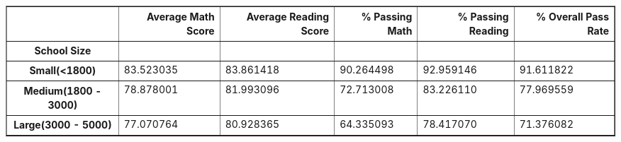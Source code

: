 


<div>
<style>
.dataframe thead tr:only-child th {
text-align: right;
}

.dataframe thead th {
text-align: left;
}

.dataframe tbody tr th {
vertical-align: top;
}
</style>
<table border="1" class="dataframe">
<thead>
<tr style="text-align: right;">
<th></th>
<th>Average Math Score</th>
<th>Average Reading Score</th>
<th>% Passing Math</th>
<th>% Passing Reading</th>
<th>% Overall Pass Rate</th>
</tr>
<tr>
<th>School Size</th>
<th></th>
<th></th>
<th></th>
<th></th>
<th></th>
</tr>
</thead>
<tbody>
<tr>
<th>Small(&lt;1800)</th>
<td>83.523035</td>
<td>83.861418</td>
<td>90.264498</td>
<td>92.959146</td>
<td>91.611822</td>
</tr>
<tr>
<th>Medium(1800 - 3000)</th>
<td>78.878001</td>
<td>81.993096</td>
<td>72.713008</td>
<td>83.226110</td>
<td>77.969559</td>
</tr>
<tr>
<th>Large(3000 - 5000)</th>
<td>77.070764</td>
<td>80.928365</td>
<td>64.335093</td>
<td>78.417070</td>
<td>71.376082</td>
</tr>
</tbody>
</table>
</div>
